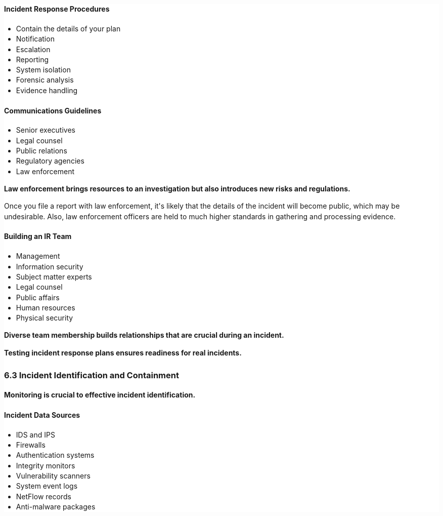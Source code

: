 #### Incident Response Procedures

- Contain the details of your plan
- Notification
- Escalation
- Reporting
- System isolation
- Forensic analysis
- Evidence handling

#### Communications Guidelines

- Senior executives
- Legal counsel
- Public relations
- Regulatory agencies
- Law enforcement

**Law enforcement brings resources to an investigation but also introduces new risks and regulations.**

Once you file a report with law enforcement, it's likely that the details of the incident will become public, which may be undesirable. Also, law enforcement officers are held to much higher standards in gathering and processing evidence. 

#### Building an IR Team

- Management
- Information security
- Subject matter experts
- Legal counsel
- Public affairs
- Human resources
- Physical security

**Diverse team membership builds relationships that are crucial during an incident.**

**Testing incident response plans ensures readiness for real incidents.**



### 6.3 Incident Identification and Containment

**Monitoring is crucial to effective incident identification.**

#### Incident Data Sources

- IDS and IPS
- Firewalls
- Authentication systems
- Integrity monitors
- Vulnerability scanners
- System event logs
- NetFlow records
- Anti-malware packages
